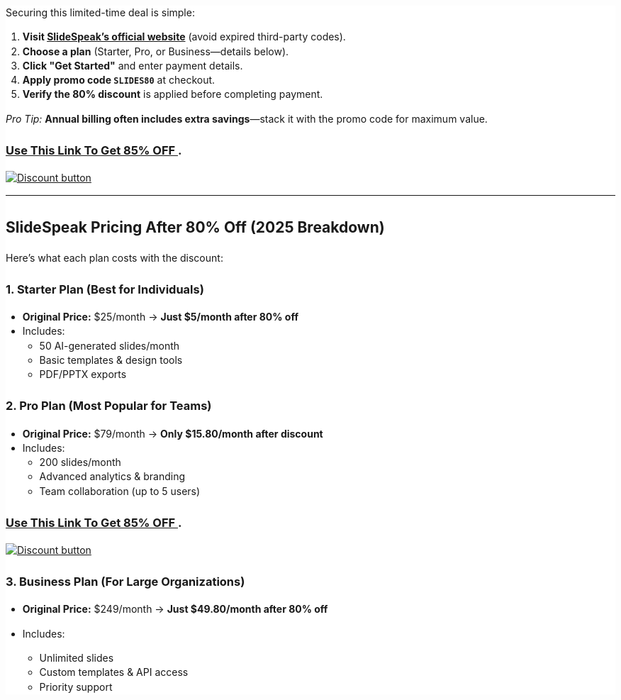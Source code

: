 Securing this limited-time deal is simple:  
1. **Visit [SlideSpeak’s official website](https://slidespeak.co/?via=abdul-raheem)** (avoid expired third-party codes).  
2. **Choose a plan** (Starter, Pro, or Business—details below).  
3. **Click "Get Started"** and enter payment details.  
4. **Apply promo code `SLIDES80`** at checkout.  
5. **Verify the 80% discount** is applied before completing payment.  

*Pro Tip:* **Annual billing often includes extra savings**—stack it with the promo code for maximum value.  
### [Use This Link To Get 85% OFF ](https://slidespeak.co/?via=abdul-raheem).


[![Discount button](https://github.com/user-attachments/assets/03b9943d-d9d6-4881-bba3-1f9ee22212e4)](https://slidespeak.co/?via=abdul-raheem)


---  

## **SlideSpeak Pricing After 80% Off (2025 Breakdown)**  

Here’s what each plan costs with the discount:  

### **1. Starter Plan** (Best for Individuals)  
- **Original Price:** $25/month → **Just $5/month after 80% off**  
- Includes:  
  - 50 AI-generated slides/month  
  - Basic templates & design tools  
  - PDF/PPTX exports  

### **2. Pro Plan** (Most Popular for Teams)  
- **Original Price:** $79/month → **Only $15.80/month after discount**  
- Includes:  
  - 200 slides/month  
  - Advanced analytics & branding  
  - Team collaboration (up to 5 users)  
### [Use This Link To Get 85% OFF ](https://slidespeak.co/?via=abdul-raheem).


[![Discount button](https://github.com/user-attachments/assets/f4456a59-1f78-49ed-99a1-7825cb662973)](https://slidespeak.co/?via=abdul-raheem)


### **3. Business Plan** (For Large Organizations)  
- **Original Price:** $249/month → **Just $49.80/month after 80% off**  

- Includes:  
  - Unlimited slides  
  - Custom templates & API access  
  - Priority support  
